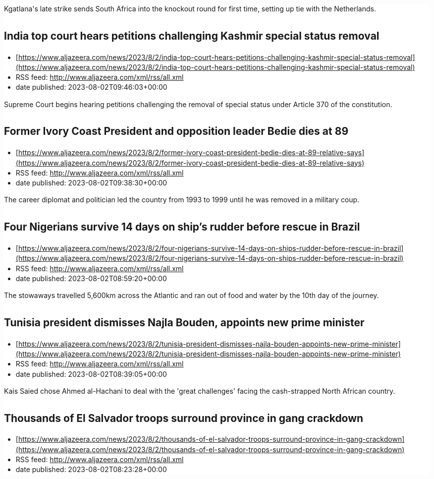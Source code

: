 Kgatlana&#039;s late strike sends South Africa into the knockout round for first time, setting up tie with the Netherlands.

## India top court hears petitions challenging Kashmir special status removal
 - [https://www.aljazeera.com/news/2023/8/2/india-top-court-hears-petitions-challenging-kashmir-special-status-removal](https://www.aljazeera.com/news/2023/8/2/india-top-court-hears-petitions-challenging-kashmir-special-status-removal)
 - RSS feed: http://www.aljazeera.com/xml/rss/all.xml
 - date published: 2023-08-02T09:46:03+00:00

Supreme Court begins hearing petitions challenging the removal of special status under Article 370 of the constitution.

## Former Ivory Coast President and opposition leader Bedie dies at 89
 - [https://www.aljazeera.com/news/2023/8/2/former-ivory-coast-president-bedie-dies-at-89-relative-says](https://www.aljazeera.com/news/2023/8/2/former-ivory-coast-president-bedie-dies-at-89-relative-says)
 - RSS feed: http://www.aljazeera.com/xml/rss/all.xml
 - date published: 2023-08-02T09:38:30+00:00

The career diplomat and politician led the country from 1993 to 1999 until he was removed in a military coup.

## Four Nigerians survive 14 days on ship’s rudder before rescue in Brazil
 - [https://www.aljazeera.com/news/2023/8/2/four-nigerians-survive-14-days-on-ships-rudder-before-rescue-in-brazil](https://www.aljazeera.com/news/2023/8/2/four-nigerians-survive-14-days-on-ships-rudder-before-rescue-in-brazil)
 - RSS feed: http://www.aljazeera.com/xml/rss/all.xml
 - date published: 2023-08-02T08:59:20+00:00

The stowaways travelled 5,600km across the Atlantic and ran out of food and water by the 10th day of the journey.

## Tunisia president dismisses Najla Bouden, appoints new prime minister
 - [https://www.aljazeera.com/news/2023/8/2/tunisia-president-dismisses-najla-bouden-appoints-new-prime-minister](https://www.aljazeera.com/news/2023/8/2/tunisia-president-dismisses-najla-bouden-appoints-new-prime-minister)
 - RSS feed: http://www.aljazeera.com/xml/rss/all.xml
 - date published: 2023-08-02T08:39:05+00:00

Kais Saied chose Ahmed al-Hachani to deal with the &#039;great challenges&#039; facing the cash-strapped North African country.

## Thousands of El Salvador troops surround province in gang crackdown
 - [https://www.aljazeera.com/news/2023/8/2/thousands-of-el-salvador-troops-surround-province-in-gang-crackdown](https://www.aljazeera.com/news/2023/8/2/thousands-of-el-salvador-troops-surround-province-in-gang-crackdown)
 - RSS feed: http://www.aljazeera.com/xml/rss/all.xml
 - date published: 2023-08-02T08:23:28+00:00

